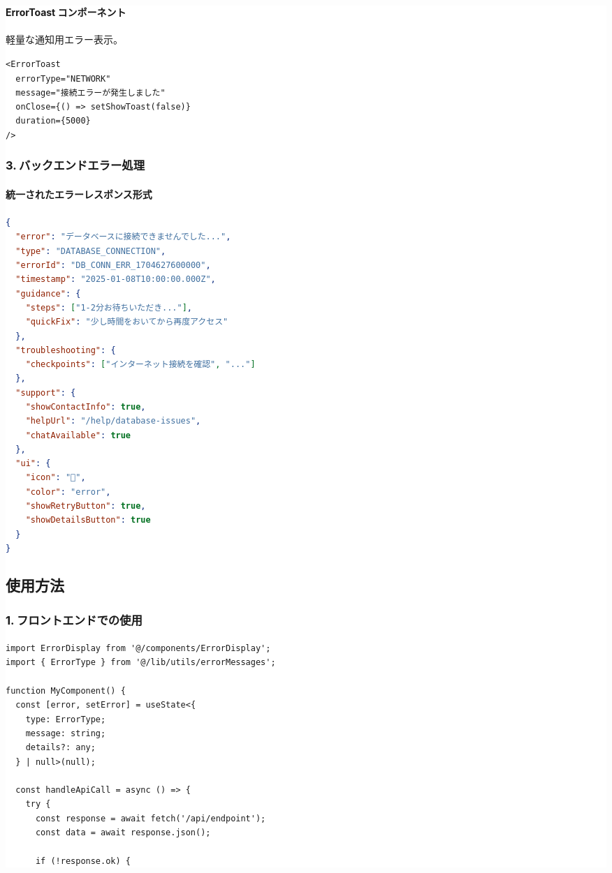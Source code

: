 #### ErrorToast コンポーネント  

軽量な通知用エラー表示。

```tsx
<ErrorToast
  errorType="NETWORK"
  message="接続エラーが発生しました"
  onClose={() => setShowToast(false)}
  duration={5000}
/>
```

### 3. バックエンドエラー処理

#### 統一されたエラーレスポンス形式

```json
{
  "error": "データベースに接続できませんでした...",
  "type": "DATABASE_CONNECTION",
  "errorId": "DB_CONN_ERR_1704627600000",
  "timestamp": "2025-01-08T10:00:00.000Z",
  "guidance": {
    "steps": ["1-2分お待ちいただき..."],
    "quickFix": "少し時間をおいてから再度アクセス"
  },
  "troubleshooting": {
    "checkpoints": ["インターネット接続を確認", "..."]
  },
  "support": {
    "showContactInfo": true,
    "helpUrl": "/help/database-issues",
    "chatAvailable": true
  },
  "ui": {
    "icon": "🔌",
    "color": "error",
    "showRetryButton": true,
    "showDetailsButton": true
  }
}
```

## 使用方法

### 1. フロントエンドでの使用

```tsx
import ErrorDisplay from '@/components/ErrorDisplay';
import { ErrorType } from '@/lib/utils/errorMessages';

function MyComponent() {
  const [error, setError] = useState<{
    type: ErrorType;
    message: string;
    details?: any;
  } | null>(null);

  const handleApiCall = async () => {
    try {
      const response = await fetch('/api/endpoint');
      const data = await response.json();
      
      if (!response.ok) {
```